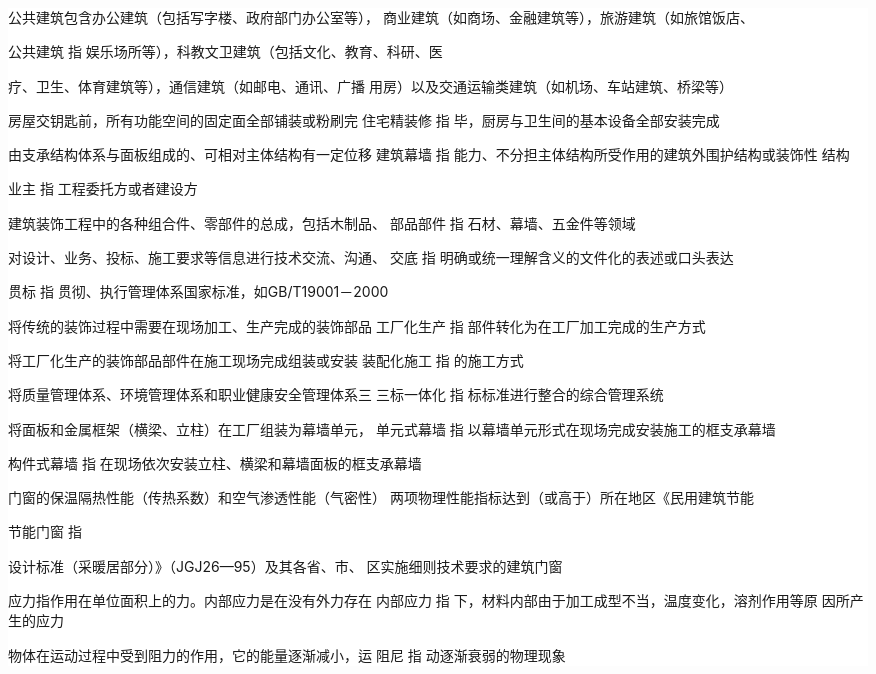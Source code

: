 公共建筑包含办公建筑（包括写字楼、政府部门办公室等），
商业建筑（如商场、金融建筑等），旅游建筑（如旅馆饭店、

公共建筑 指 娱乐场所等），科教文卫建筑（包括文化、教育、科研、医

疗、卫生、体育建筑等），通信建筑（如邮电、通讯、广播
用房）以及交通运输类建筑（如机场、车站建筑、桥梁等）

房屋交钥匙前，所有功能空间的固定面全部铺装或粉刷完
住宅精装修 指
毕，厨房与卫生间的基本设备全部安装完成

由支承结构体系与面板组成的、可相对主体结构有一定位移
建筑幕墙 指 能力、不分担主体结构所受作用的建筑外围护结构或装饰性
结构

业主 指 工程委托方或者建设方

建筑装饰工程中的各种组合件、零部件的总成，包括木制品、
部品部件 指
石材、幕墙、五金件等领域

对设计、业务、投标、施工要求等信息进行技术交流、沟通、
交底 指
明确或统一理解含义的文件化的表述或口头表达

贯标 指 贯彻、执行管理体系国家标准，如GB/T19001－2000

将传统的装饰过程中需要在现场加工、生产完成的装饰部品
工厂化生产 指
部件转化为在工厂加工完成的生产方式

将工厂化生产的装饰部品部件在施工现场完成组装或安装
装配化施工 指
的施工方式

将质量管理体系、环境管理体系和职业健康安全管理体系三
三标一体化 指
标标准进行整合的综合管理系统

将面板和金属框架（横梁、立柱）在工厂组装为幕墙单元，
单元式幕墙 指
以幕墙单元形式在现场完成安装施工的框支承幕墙

构件式幕墙 指 在现场依次安装立柱、横梁和幕墙面板的框支承幕墙

门窗的保温隔热性能（传热系数）和空气渗透性能（气密性）
两项物理性能指标达到（或高于）所在地区《民用建筑节能

节能门窗 指

设计标准（采暖居部分）》（JGJ26—95）及其各省、市、
区实施细则技术要求的建筑门窗

应力指作用在单位面积上的力。内部应力是在没有外力存在
内部应力 指 下，材料内部由于加工成型不当，温度变化，溶剂作用等原
因所产生的应力

物体在运动过程中受到阻力的作用，它的能量逐渐减小，运
阻尼 指
动逐渐衰弱的物理现象
